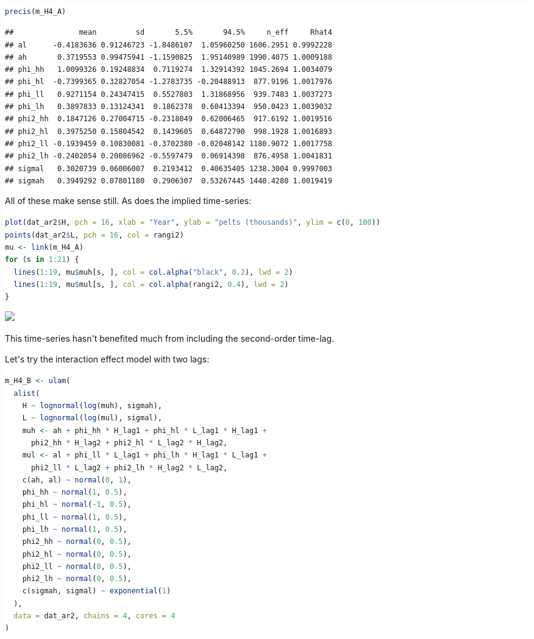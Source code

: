 ```r
precis(m_H4_A)
```

```
##               mean         sd       5.5%       94.5%     n_eff     Rhat4
## al      -0.4183636 0.91246723 -1.8486107  1.05960250 1606.2951 0.9992228
## ah       0.3719553 0.99475941 -1.1590825  1.95140989 1990.4075 1.0009188
## phi_hh   1.0099326 0.19248834  0.7119274  1.32914392 1045.2694 1.0034079
## phi_hl  -0.7399365 0.32827054 -1.2783735 -0.20488913  877.9196 1.0017976
## phi_ll   0.9271154 0.24347415  0.5527803  1.31868956  939.7483 1.0037273
## phi_lh   0.3897833 0.13124341  0.1862378  0.60413394  950.0423 1.0039032
## phi2_hh  0.1847126 0.27004715 -0.2318049  0.62006465  917.6192 1.0019516
## phi2_hl  0.3975250 0.15804542  0.1439605  0.64872790  998.1928 1.0016893
## phi2_ll -0.1939459 0.10830081 -0.3702380 -0.02048142 1180.9072 1.0017758
## phi2_lh -0.2402054 0.20086962 -0.5597479  0.06914398  876.4958 1.0041831
## sigmal   0.3020739 0.06006007  0.2193412  0.40635405 1238.3004 0.9997003
## sigmah   0.3949292 0.07801180  0.2906307  0.53267445 1440.4280 1.0019419
```
All of these make sense still. As does the implied time-series:

```r
plot(dat_ar2$H, pch = 16, xlab = "Year", ylab = "pelts (thousands)", ylim = c(0, 100))
points(dat_ar2$L, pch = 16, col = rangi2)
mu <- link(m_H4_A)
for (s in 1:21) {
  lines(1:19, mu$muh[s, ], col = col.alpha("black", 0.2), lwd = 2)
  lines(1:19, mu$mul[s, ], col = col.alpha(rangi2, 0.4), lwd = 2)
}
```

<img src="2021-05-13-statistical-rethinking-chapter-16_files/figure-html/unnamed-chunk-46-1.png" width="1440" />

This time-series hasn't benefited much from including the second-order time-lag.



Let's try the interaction effect model with two lags:




```r
m_H4_B <- ulam(
  alist(
    H ~ lognormal(log(muh), sigmah),
    L ~ lognormal(log(mul), sigmal),
    muh <- ah + phi_hh * H_lag1 + phi_hl * L_lag1 * H_lag1 +
      phi2_hh * H_lag2 + phi2_hl * L_lag2 * H_lag2,
    mul <- al + phi_ll * L_lag1 + phi_lh * H_lag1 * L_lag1 +
      phi2_ll * L_lag2 + phi2_lh * H_lag2 * L_lag2,
    c(ah, al) ~ normal(0, 1),
    phi_hh ~ normal(1, 0.5),
    phi_hl ~ normal(-1, 0.5),
    phi_ll ~ normal(1, 0.5),
    phi_lh ~ normal(1, 0.5),
    phi2_hh ~ normal(0, 0.5),
    phi2_hl ~ normal(0, 0.5),
    phi2_ll ~ normal(0, 0.5),
    phi2_lh ~ normal(0, 0.5),
    c(sigmah, sigmal) ~ exponential(1)
  ),
  data = dat_ar2, chains = 4, cores = 4
)
```
